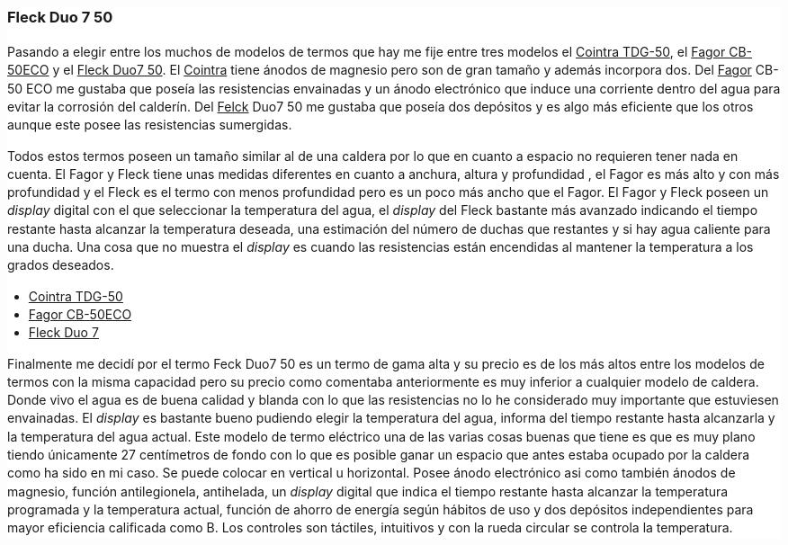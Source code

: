 ### Fleck Duo 7 50

Pasando a elegir entre los muchos de modelos de termos que hay me fije entre tres modelos el [Cointra TDG-50](https://amzn.to/2vzua5A), el [Fagor CB-50ECO](https://amzn.to/2voZ6Vy) y el [Fleck Duo7 50](https://amzn.to/2vzfEdU). El [Cointra](https://www.cointra.es/) tiene ánodos de magnesio pero son de gran tamaño y además incorpora dos. Del [Fagor](http://www.fagorcnagroup.com/) CB-50 ECO me gustaba que poseía las resistencias envainadas y un ánodo electrónico que induce una corriente dentro del agua para evitar la corrosión del calderín. Del [Felck](http://www.fleck.es/) Duo7 50 me gustaba que poseía dos depósitos y es algo más eficiente que los otros aunque este posee las resistencias sumergidas.

Todos estos termos poseen un tamaño similar al de una caldera por lo que en cuanto a espacio no requieren tener nada en cuenta. El Fagor y Fleck tiene unas medidas diferentes en cuanto a anchura, altura y profundidad , el Fagor es más alto y con más profundidad y el Fleck es el termo con menos profundidad pero es un poco más ancho que el Fagor. El Fagor y Fleck poseen un _display_ digital con el que seleccionar la temperatura del agua, el _display_ del Fleck bastante más avanzado indicando el tiempo restante hasta alcanzar la temperatura deseada, una estimación del número de duchas que restantes y si hay agua caliente para una ducha. Una cosa que no muestra el _display_ es cuando las resistencias están encendidas al mantener la temperatura a los grados deseados.

* [Cointra TDG-50](https://www.cointra.es/catalogo/termo-electrico-digital-tdg-plus-50-s/)
* [Fagor CB-50ECO](http://www.fagorcnagroup.com/termos-electricos-cb-50eco-pantalla-led-con-eco-funcion-control-smart/c/911010057)
* [Fleck Duo 7](http://www.fleck.es/id/29/producto/mejor-termo-electrico-duo7)

<div class="media-amazon" style="text-align: center;">
    <iframe style="width:120px;height:240px;" marginwidth="0" marginheight="0" scrolling="no" frameborder="0" src="//rcm-eu.amazon-adsystem.com/e/cm?lt1=_blank&bc1=000000&IS2=1&bg1=FFFFFF&fc1=000000&lc1=0000FF&t=blobit-21&o=30&p=8&l=as4&m=amazon&f=ifr&ref=as_ss_li_til&asins=B01MTL02S4&linkId=4b5320be60b4df3802da30306b8e3f7b"></iframe>
    <iframe style="width:120px;height:240px;" marginwidth="0" marginheight="0" scrolling="no" frameborder="0" src="//rcm-eu.amazon-adsystem.com/e/cm?lt1=_blank&bc1=000000&IS2=1&bg1=FFFFFF&fc1=000000&lc1=0000FF&t=blobit-21&o=30&p=8&l=as4&m=amazon&f=ifr&ref=as_ss_li_til&asins=B01EMZWDTY&linkId=9c8849411b404178b7b4abcc7cd1ef33"></iframe>
    <iframe style="width:120px;height:240px;" marginwidth="0" marginheight="0" scrolling="no" frameborder="0" src="//rcm-eu.amazon-adsystem.com/e/cm?lt1=_blank&bc1=000000&IS2=1&bg1=FFFFFF&fc1=000000&lc1=0000FF&t=blobit-21&o=30&p=8&l=as4&m=amazon&f=ifr&ref=as_ss_li_til&asins=B00KG6I2TY&linkId=32d1f18e40c2345afb044565dd3be7e3"></iframe>
    <iframe style="width:120px;height:240px;" marginwidth="0" marginheight="0" scrolling="no" frameborder="0" src="//rcm-eu.amazon-adsystem.com/e/cm?lt1=_blank&bc1=000000&IS2=1&bg1=FFFFFF&fc1=000000&lc1=0000FF&t=blobit-21&o=30&p=8&l=as4&m=amazon&f=ifr&ref=as_ss_li_til&asins=B00HSGVBZW&linkId=5b9e03fd71cba23cd0430287e72564df"></iframe>
</div>

Finalmente me decidí por el termo Feck Duo7 50 es un termo de gama alta y su precio es de los más altos entre los modelos de termos con la misma capacidad pero su precio como comentaba anteriormente es muy inferior a cualquier modelo de caldera. Donde vivo el agua es de buena calidad y blanda con lo que las resistencias no lo he considerado muy importante que estuviesen envainadas. El _display_ es bastante bueno pudiendo elegir la temperatura del agua, informa del tiempo restante hasta alcanzarla y la temperatura del agua actual. Este modelo de termo eléctrico una de las varias cosas buenas que tiene es que es muy plano tiendo únicamente 27 centímetros de fondo con lo que es posible ganar un espacio que antes estaba ocupado por la caldera como ha sido en mi caso. Se puede colocar en vertical u horizontal. Posee ánodo electrónico asi como también ánodos de magnesio, función antilegionela, antihelada, un _display_ digital que indica el tiempo restante hasta alcanzar la temperatura programada y la temperatura actual, función de ahorro de energía según hábitos de uso y dos depósitos independientes para mayor eficiencia calificada como B. Los controles son táctiles, intuitivos y con la rueda circular se controla la temperatura.
